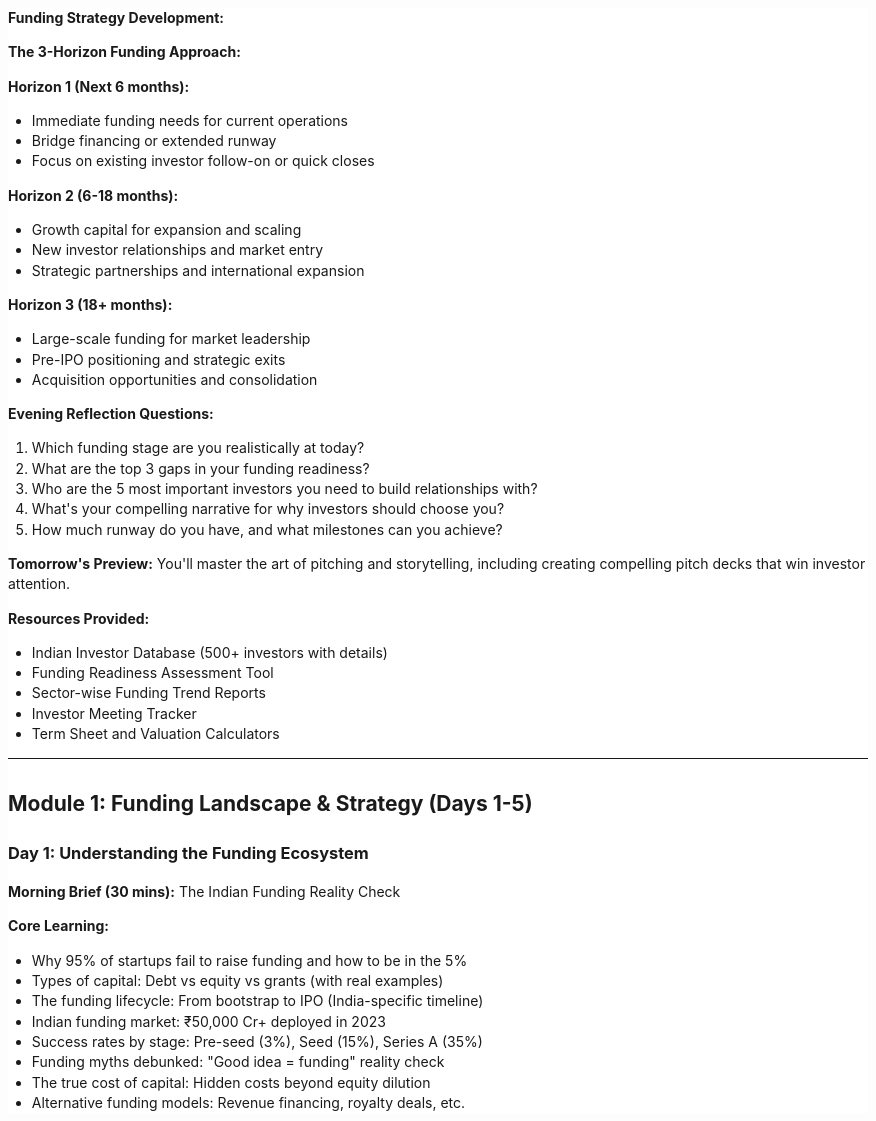 **Funding Strategy Development:**

**The 3-Horizon Funding Approach:**

**Horizon 1 (Next 6 months):**
- Immediate funding needs for current operations
- Bridge financing or extended runway
- Focus on existing investor follow-on or quick closes

**Horizon 2 (6-18 months):**  
- Growth capital for expansion and scaling
- New investor relationships and market entry
- Strategic partnerships and international expansion

**Horizon 3 (18+ months):**
- Large-scale funding for market leadership
- Pre-IPO positioning and strategic exits
- Acquisition opportunities and consolidation

**Evening Reflection Questions:**
1. Which funding stage are you realistically at today?
2. What are the top 3 gaps in your funding readiness?
3. Who are the 5 most important investors you need to build relationships with?
4. What's your compelling narrative for why investors should choose you?
5. How much runway do you have, and what milestones can you achieve?

**Tomorrow's Preview:**
You'll master the art of pitching and storytelling, including creating compelling pitch decks that win investor attention.

**Resources Provided:**
- Indian Investor Database (500+ investors with details)
- Funding Readiness Assessment Tool
- Sector-wise Funding Trend Reports
- Investor Meeting Tracker
- Term Sheet and Valuation Calculators

---

## Module 1: Funding Landscape & Strategy (Days 1-5)

### Day 1: Understanding the Funding Ecosystem
**Morning Brief (30 mins):** The Indian Funding Reality Check

**Core Learning:**
- Why 95% of startups fail to raise funding and how to be in the 5%
- Types of capital: Debt vs equity vs grants (with real examples)
- The funding lifecycle: From bootstrap to IPO (India-specific timeline)
- Indian funding market: ₹50,000 Cr+ deployed in 2023
- Success rates by stage: Pre-seed (3%), Seed (15%), Series A (35%)
- Funding myths debunked: "Good idea = funding" reality check
- The true cost of capital: Hidden costs beyond equity dilution
- Alternative funding models: Revenue financing, royalty deals, etc.
